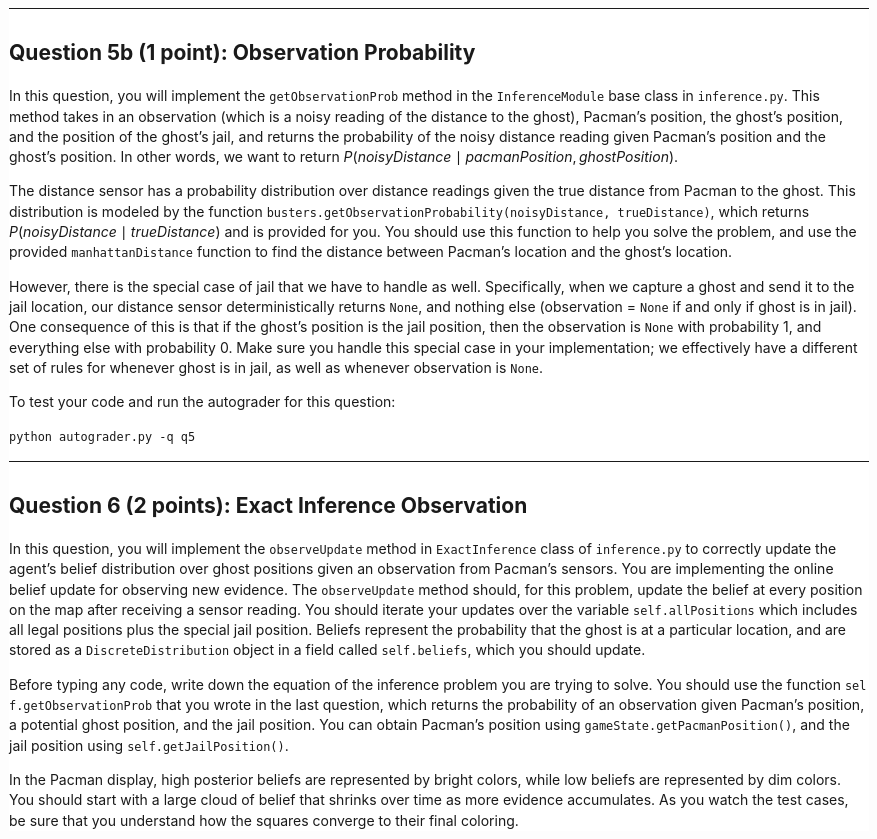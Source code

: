 * * *

Question 5b (1 point): Observation Probability
---------------------------------------------------------------------------------------------------------

In this question, you will implement the `getObservationProb` method in the `InferenceModule` base class in `inference.py`. This method takes in an observation (which is a noisy reading of the distance to the ghost), Pacman’s position, the ghost’s position, and the position of the ghost’s jail, and returns the probability of the noisy distance reading given Pacman’s position and the ghost’s position. In other words, we want to return $P(noisyDistance \mid pacmanPosition, ghostPosition)$.

The distance sensor has a probability distribution over distance readings given the true distance from Pacman to the ghost. This distribution is modeled by the function `busters.getObservationProbability(noisyDistance, trueDistance)`, which returns $P(noisyDistance \mid trueDistance)$ and is provided for you. You should use this function to help you solve the problem, and use the provided `manhattanDistance` function to find the distance between Pacman’s location and the ghost’s location.

However, there is the special case of jail that we have to handle as well. Specifically, when we capture a ghost and send it to the jail location, our distance sensor deterministically returns `None`, and nothing else (observation = `None` if and only if ghost is in jail). One consequence of this is that if the ghost’s position is the jail position, then the observation is `None` with probability 1, and everything else with probability 0. Make sure you handle this special case in your implementation; we effectively have a different set of rules for whenever ghost is in jail, as well as whenever observation is `None`.

To test your code and run the autograder for this question:

```
python autograder.py -q q5
```

* * *

Question 6 (2 points): Exact Inference Observation
-----------------------------------------------------------------------------------------------------------------

In this question, you will implement the `observeUpdate` method in `ExactInference` class of `inference.py` to correctly update the agent’s belief distribution over ghost positions given an observation from Pacman’s sensors. You are implementing the online belief update for observing new evidence. The `observeUpdate` method should, for this problem, update the belief at every position on the map after receiving a sensor reading. You should iterate your updates over the variable `self.allPositions` which includes all legal positions plus the special jail position. Beliefs represent the probability that the ghost is at a particular location, and are stored as a `DiscreteDistribution` object in a field called `self.beliefs`, which you should update.

Before typing any code, write down the equation of the inference problem you are trying to solve. You should use the function `self.getObservationProb` that you wrote in the last question, which returns the probability of an observation given Pacman’s position, a potential ghost position, and the jail position. You can obtain Pacman’s position using `gameState.getPacmanPosition()`, and the jail position using `self.getJailPosition()`.

In the Pacman display, high posterior beliefs are represented by bright colors, while low beliefs are represented by dim colors. You should start with a large cloud of belief that shrinks over time as more evidence accumulates. As you watch the test cases, be sure that you understand how the squares converge to their final coloring.
